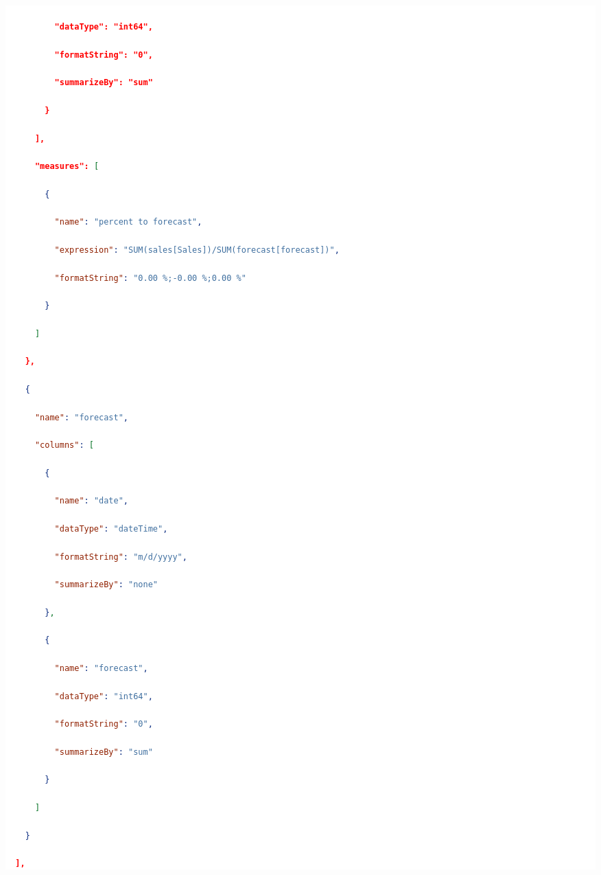 ```json

          "dataType": "int64",

          "formatString": "0",

          "summarizeBy": "sum"

        }

      ],

      "measures": [

        {

          "name": "percent to forecast",

          "expression": "SUM(sales[Sales])/SUM(forecast[forecast])",

          "formatString": "0.00 %;-0.00 %;0.00 %"

        }

      ]

    },

    {

      "name": "forecast",

      "columns": [

        {

          "name": "date",

          "dataType": "dateTime",

          "formatString": "m/d/yyyy",

          "summarizeBy": "none"

        },

        {

          "name": "forecast",

          "dataType": "int64",

          "formatString": "0",

          "summarizeBy": "sum"

        }

      ]

    }

  ],

```